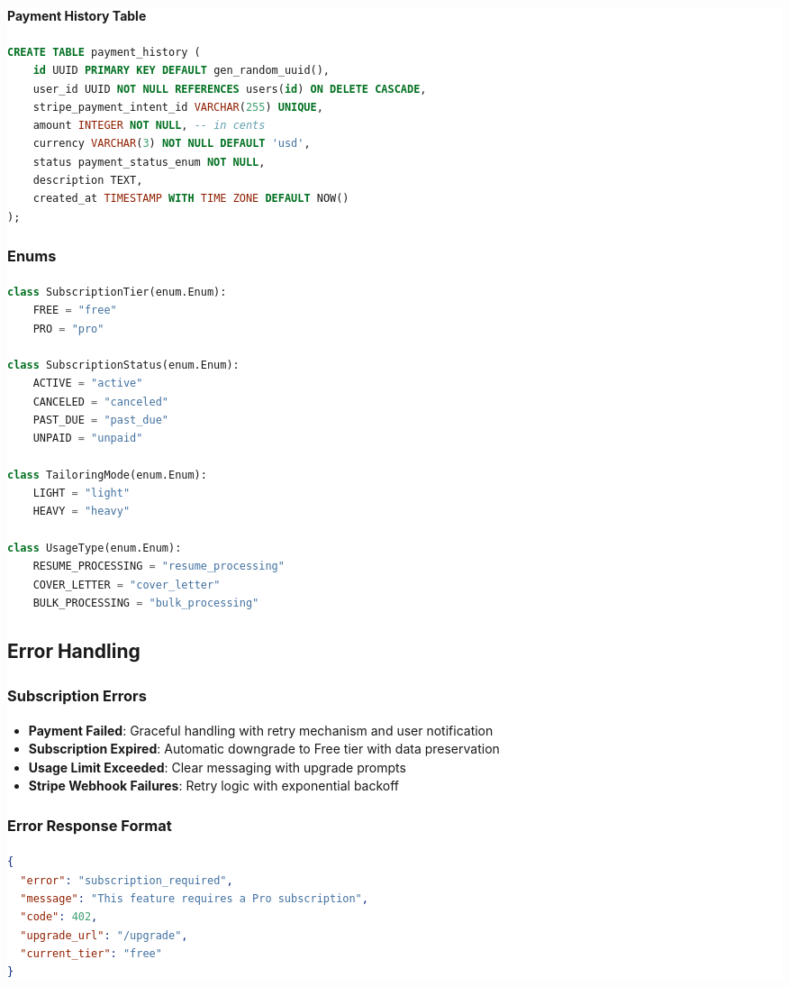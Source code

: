 #### Payment History Table
```sql
CREATE TABLE payment_history (
    id UUID PRIMARY KEY DEFAULT gen_random_uuid(),
    user_id UUID NOT NULL REFERENCES users(id) ON DELETE CASCADE,
    stripe_payment_intent_id VARCHAR(255) UNIQUE,
    amount INTEGER NOT NULL, -- in cents
    currency VARCHAR(3) NOT NULL DEFAULT 'usd',
    status payment_status_enum NOT NULL,
    description TEXT,
    created_at TIMESTAMP WITH TIME ZONE DEFAULT NOW()
);
```

### Enums
```python
class SubscriptionTier(enum.Enum):
    FREE = "free"
    PRO = "pro"

class SubscriptionStatus(enum.Enum):
    ACTIVE = "active"
    CANCELED = "canceled"
    PAST_DUE = "past_due"
    UNPAID = "unpaid"

class TailoringMode(enum.Enum):
    LIGHT = "light"
    HEAVY = "heavy"

class UsageType(enum.Enum):
    RESUME_PROCESSING = "resume_processing"
    COVER_LETTER = "cover_letter"
    BULK_PROCESSING = "bulk_processing"
```

## Error Handling

### Subscription Errors
- **Payment Failed**: Graceful handling with retry mechanism and user notification
- **Subscription Expired**: Automatic downgrade to Free tier with data preservation
- **Usage Limit Exceeded**: Clear messaging with upgrade prompts
- **Stripe Webhook Failures**: Retry logic with exponential backoff

### Error Response Format
```json
{
  "error": "subscription_required",
  "message": "This feature requires a Pro subscription",
  "code": 402,
  "upgrade_url": "/upgrade",
  "current_tier": "free"
}
```
